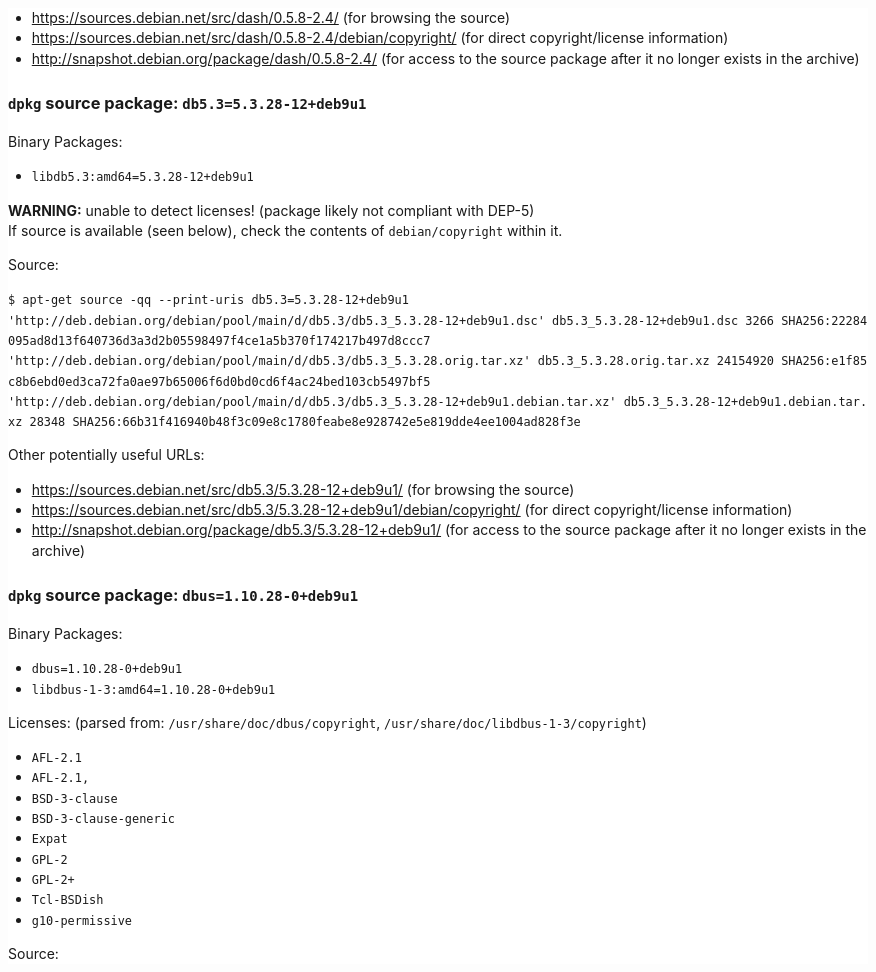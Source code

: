 - https://sources.debian.net/src/dash/0.5.8-2.4/ (for browsing the source)
- https://sources.debian.net/src/dash/0.5.8-2.4/debian/copyright/ (for direct copyright/license information)
- http://snapshot.debian.org/package/dash/0.5.8-2.4/ (for access to the source package after it no longer exists in the archive)

### `dpkg` source package: `db5.3=5.3.28-12+deb9u1`

Binary Packages:

- `libdb5.3:amd64=5.3.28-12+deb9u1`

**WARNING:** unable to detect licenses! (package likely not compliant with DEP-5)  
If source is available (seen below), check the contents of `debian/copyright` within it.


Source:

```console
$ apt-get source -qq --print-uris db5.3=5.3.28-12+deb9u1
'http://deb.debian.org/debian/pool/main/d/db5.3/db5.3_5.3.28-12+deb9u1.dsc' db5.3_5.3.28-12+deb9u1.dsc 3266 SHA256:22284095ad8d13f640736d3a3d2b05598497f4ce1a5b370f174217b497d8ccc7
'http://deb.debian.org/debian/pool/main/d/db5.3/db5.3_5.3.28.orig.tar.xz' db5.3_5.3.28.orig.tar.xz 24154920 SHA256:e1f85c8b6ebd0ed3ca72fa0ae97b65006f6d0bd0cd6f4ac24bed103cb5497bf5
'http://deb.debian.org/debian/pool/main/d/db5.3/db5.3_5.3.28-12+deb9u1.debian.tar.xz' db5.3_5.3.28-12+deb9u1.debian.tar.xz 28348 SHA256:66b31f416940b48f3c09e8c1780feabe8e928742e5e819dde4ee1004ad828f3e
```

Other potentially useful URLs:

- https://sources.debian.net/src/db5.3/5.3.28-12+deb9u1/ (for browsing the source)
- https://sources.debian.net/src/db5.3/5.3.28-12+deb9u1/debian/copyright/ (for direct copyright/license information)
- http://snapshot.debian.org/package/db5.3/5.3.28-12+deb9u1/ (for access to the source package after it no longer exists in the archive)

### `dpkg` source package: `dbus=1.10.28-0+deb9u1`

Binary Packages:

- `dbus=1.10.28-0+deb9u1`
- `libdbus-1-3:amd64=1.10.28-0+deb9u1`

Licenses: (parsed from: `/usr/share/doc/dbus/copyright`, `/usr/share/doc/libdbus-1-3/copyright`)

- `AFL-2.1`
- `AFL-2.1,`
- `BSD-3-clause`
- `BSD-3-clause-generic`
- `Expat`
- `GPL-2`
- `GPL-2+`
- `Tcl-BSDish`
- `g10-permissive`

Source:
